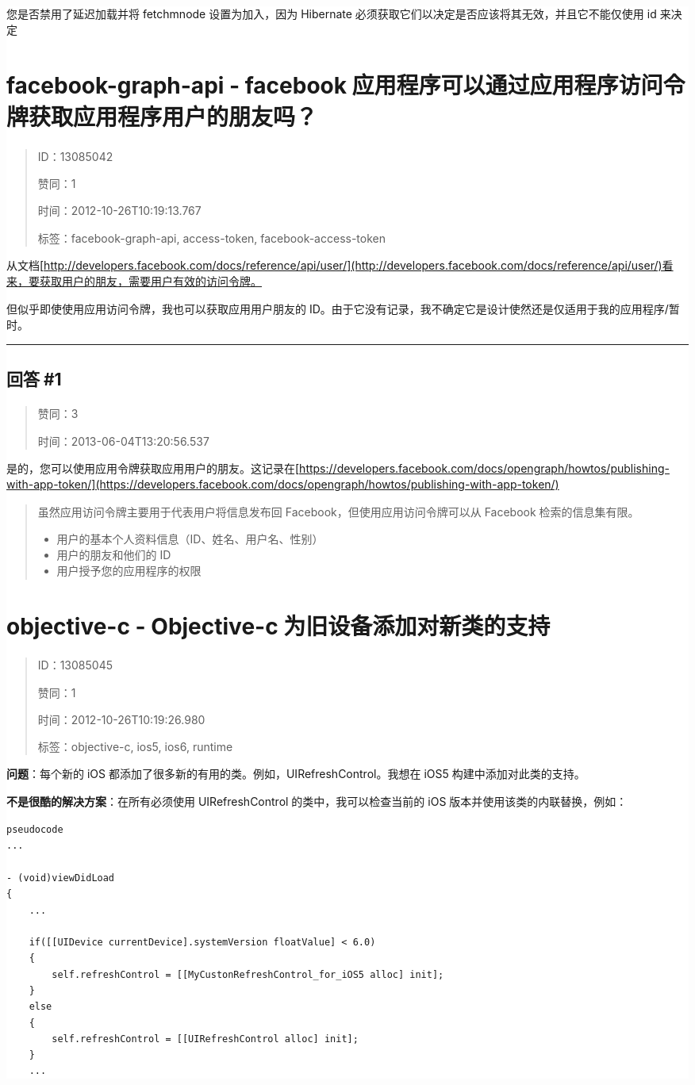 您是否禁用了延迟加载并将 fetchmnode 设置为加入，因为 Hibernate 必须获取它们以决定是否应该将其无效，并且它不能仅使用 id 来决定

# facebook-graph-api - facebook 应用程序可以通过应用程序访问令牌获取应用程序用户的朋友吗？

> ID：13085042
> 
> 赞同：1
> 
> 时间：2012-10-26T10:19:13.767
> 
> 标签：facebook-graph-api, access-token, facebook-access-token

从文档[http://developers.facebook.com/docs/reference/api/user/](http://developers.facebook.com/docs/reference/api/user/)看来，要获取用户的朋友，需要用户有效的访问令牌。

但似乎即使使用应用访问令牌，我也可以获取应用用户朋友的 ID。由于它没有记录，我不确定它是设计使然还是仅适用于我的应用程序/暂时。

* * *

## 回答 #1

> 赞同：3
> 
> 时间：2013-06-04T13:20:56.537

是的，您可以使用应用令牌获取应用用户的朋友。这记录在[https://developers.facebook.com/docs/opengraph/howtos/publishing-with-app-token/](https://developers.facebook.com/docs/opengraph/howtos/publishing-with-app-token/)

> 虽然应用访问令牌主要用于代表用户将信息发布回 Facebook，但使用应用访问令牌可以从 Facebook 检索的信息集有限。
> 
> *   用户的基本个人资料信息（ID、姓名、用户名、性别）
> *   用户的朋友和他们的 ID
> *   用户授予您的应用程序的权限

# objective-c - Objective-c 为旧设备添加对新类的支持

> ID：13085045
> 
> 赞同：1
> 
> 时间：2012-10-26T10:19:26.980
> 
> 标签：objective-c, ios5, ios6, runtime

**问题**：每个新的 iOS 都添加了很多新的有用的类。例如，UIRefreshControl。我想在 iOS5 构建中添加对此类的支持。

**不是很酷的解决方案**：在所有必须使用 UIRefreshControl 的类中，我可以检查当前的 iOS 版本并使用该类的内联替换，例如：

```
pseudocode
...

- (void)viewDidLoad
{
    ...

    if([[UIDevice currentDevice].systemVersion floatValue] < 6.0)
    {
        self.refreshControl = [[MyCustonRefreshControl_for_iOS5 alloc] init];
    }
    else
    {
        self.refreshControl = [[UIRefreshControl alloc] init];
    }
    ...
```
